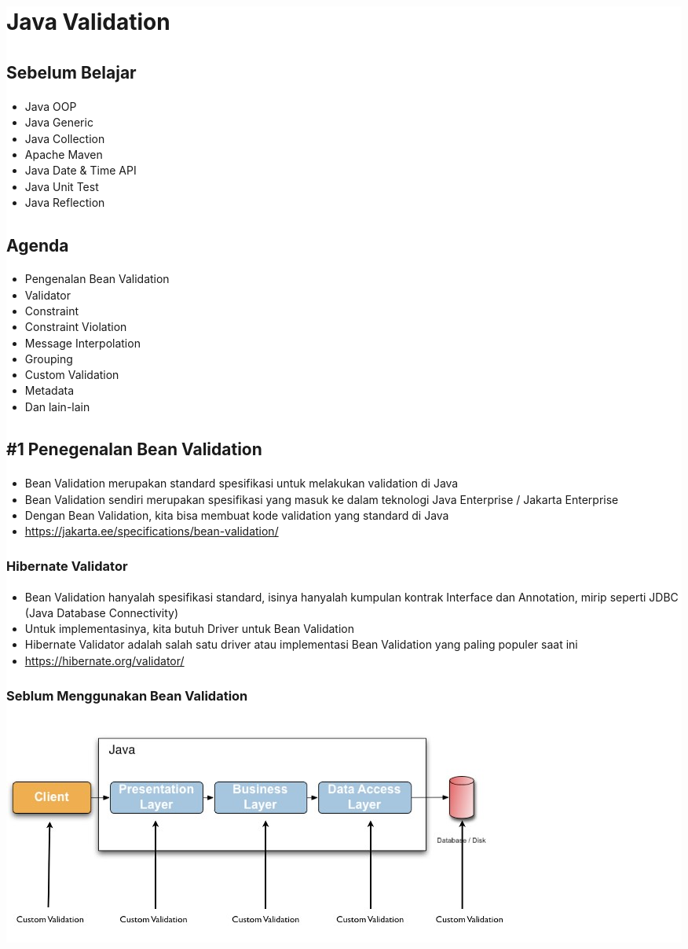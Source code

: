 # Java Validation

## Sebelum Belajar

- Java OOP
- Java Generic
- Java Collection
- Apache Maven
- Java Date & Time API
- Java Unit Test
- Java Reflection

## Agenda

- Pengenalan Bean Validation
- Validator
- Constraint
- Constraint Violation
- Message Interpolation
- Grouping
- Custom Validation
- Metadata
- Dan lain-lain

## #1 Penegenalan Bean Validation

- Bean Validation merupakan standard spesifikasi untuk melakukan validation di Java
- Bean Validation sendiri merupakan spesifikasi yang masuk ke dalam teknologi Java Enterprise / Jakarta Enterprise
- Dengan Bean Validation, kita bisa membuat kode validation yang standard di Java
- <https://jakarta.ee/specifications/bean-validation/>

### Hibernate Validator

- Bean Validation hanyalah spesifikasi standard, isinya hanyalah kumpulan kontrak Interface dan Annotation, mirip seperti JDBC (Java Database Connectivity)
- Untuk implementasinya, kita butuh Driver untuk Bean Validation
- Hibernate Validator adalah salah satu driver atau implementasi Bean Validation yang paling populer saat ini
- <https://hibernate.org/validator/>

### Seblum Menggunakan Bean Validation

![Seblum Menggunakan Bean Validation](./images/java-validation-1.jpg)
